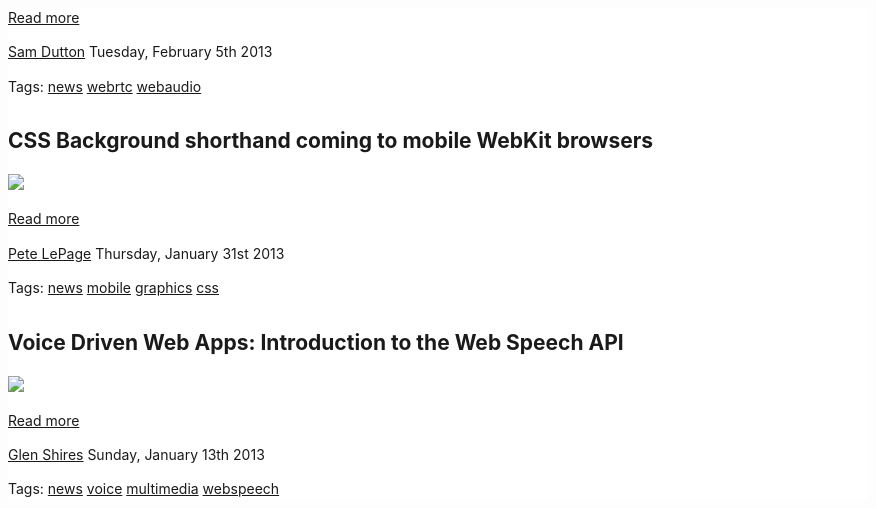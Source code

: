 
[Read more](/web/updates/2013/02/WebRTC-RTCDataChannel-demo-API-changes-and-Chrome-talks-to-Firefox)

[Sam Dutton](/web/resources/contributors#samdutton)
Tuesday, February 5th 2013

Tags: [news](#) [webrtc](#) [webaudio](#) 

<div style="clear:both"></div>


## CSS Background shorthand coming to mobile WebKit browsers
<div class="attempt-right">
    <img src="https://placehold.it/350x150">
</div>


[Read more](/web/updates/2013/02/CSS-Background-shorthand-coming-to-mobile-WebKit-browsers)

[Pete LePage](/web/resources/contributors#petelepage)
Thursday, January 31st 2013

Tags: [news](#) [mobile](#) [graphics](#) [css](#) 

<div style="clear:both"></div>


## Voice Driven Web Apps: Introduction to the Web Speech API
<div class="attempt-right">
    <img src="https://placehold.it/350x150">
</div>


[Read more](/web/updates/2013/01/Voice-Driven-Web-Apps-Introduction-to-the-Web-Speech-API)

[Glen Shires](/web/resources/contributors#glenshires)
Sunday, January 13th 2013

Tags: [news](#) [voice](#) [multimedia](#) [webspeech](#) 

<div style="clear:both"></div>

